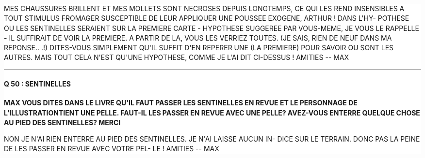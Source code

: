 MES CHAUSSURES BRILLENT ET MES MOLLETS SONT NECROSES
DEPUIS LONGTEMPS, CE QUI LES REND INSENSIBLES A TOUT STIMULUS FROMAGER
SUSCEPTIBLE DE LEUR APPLIQUER UNE POUSSEE EXOGENE, ARTHUR ! DANS L'HY-
POTHESE OU LES SENTINELLES SERAIENT SUR LA PREMIERE CARTE - HYPOTHESE
SUGGEREE PAR VOUS-MEME, JE VOUS LE RAPPELLE -
IL SUFFIRAIT DE VOIR LA PREMIERE. A  PARTIR DE LA, VOUS LES VERRIEZ
TOUTES. (JE SAIS, RIEN DE NEUF DANS MA REPONSE.. .!) DITES-VOUS
SIMPLEMENT QU'IL SUFFIT D'EN REPERER UNE (LA PREMIERE) POUR SAVOIR OU
SONT LES AUTRES. MAIS TOUT CELA N'EST QU'UNE HYPOTHESE, COMME JE  L'AI
DIT CI-DESSUS ! AMITIES -- MAX

---

#### Q 50 : SENTINELLES

**MAX VOUS DITES DANS LE LIVRE QU'IL FAUT PASSER LES
SENTINELLES EN REVUE ET LE PERSONNAGE DE L'ILLUSTRATIONTIENT UNE PELLE.
FAUT-IL LES PASSER EN REVUE AVEC UNE PELLE? AVEZ-VOUS ENTERRE QUELQUE
CHOSE AU PIED DES SENTINELLES? MERCI**

NON JE N'AI RIEN ENTERRE AU PIED DES SENTINELLES. JE
N'AI LAISSE AUCUN IN- DICE SUR LE TERRAIN. DONC PAS LA PEINE DE LES
PASSER EN REVUE AVEC VOTRE PEL- LE ! AMITIES -- MAX